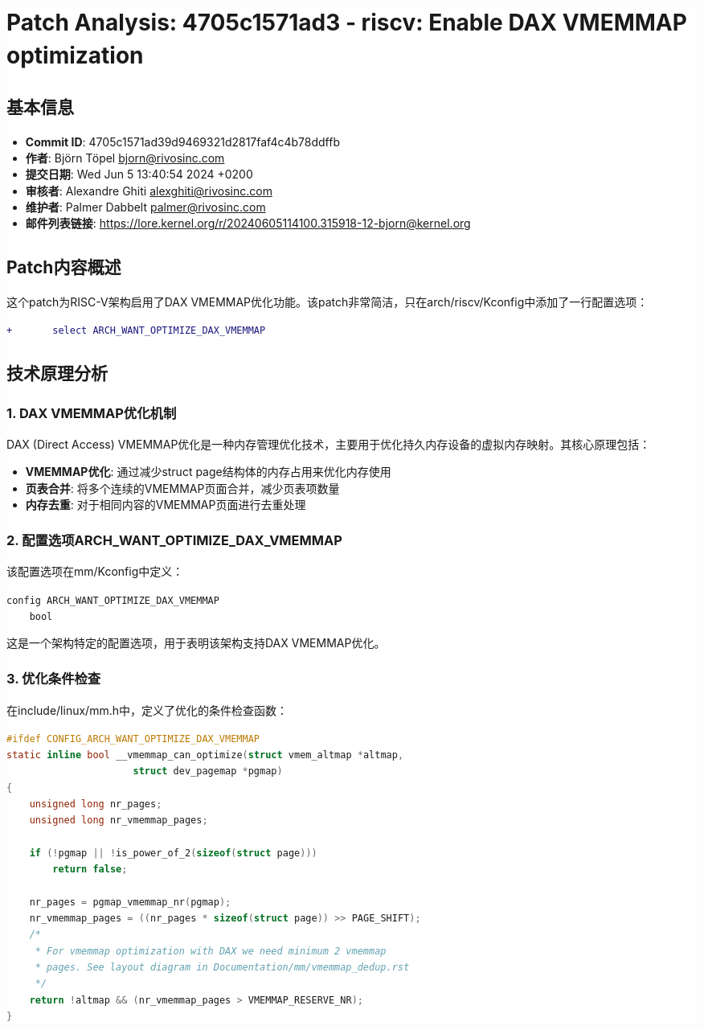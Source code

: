 # Patch Analysis: 4705c1571ad3 - riscv: Enable DAX VMEMMAP optimization

## 基本信息

- **Commit ID**: 4705c1571ad39d9469321d2817faf4c4b78ddffb
- **作者**: Björn Töpel <bjorn@rivosinc.com>
- **提交日期**: Wed Jun 5 13:40:54 2024 +0200
- **审核者**: Alexandre Ghiti <alexghiti@rivosinc.com>
- **维护者**: Palmer Dabbelt <palmer@rivosinc.com>
- **邮件列表链接**: https://lore.kernel.org/r/20240605114100.315918-12-bjorn@kernel.org

## Patch内容概述

这个patch为RISC-V架构启用了DAX VMEMMAP优化功能。该patch非常简洁，只在arch/riscv/Kconfig中添加了一行配置选项：

```diff
+       select ARCH_WANT_OPTIMIZE_DAX_VMEMMAP
```

## 技术原理分析

### 1. DAX VMEMMAP优化机制

DAX (Direct Access) VMEMMAP优化是一种内存管理优化技术，主要用于优化持久内存设备的虚拟内存映射。其核心原理包括：

- **VMEMMAP优化**: 通过减少struct page结构体的内存占用来优化内存使用
- **页表合并**: 将多个连续的VMEMMAP页面合并，减少页表项数量
- **内存去重**: 对于相同内容的VMEMMAP页面进行去重处理

### 2. 配置选项ARCH_WANT_OPTIMIZE_DAX_VMEMMAP

该配置选项在mm/Kconfig中定义：

```kconfig
config ARCH_WANT_OPTIMIZE_DAX_VMEMMAP
	bool
```

这是一个架构特定的配置选项，用于表明该架构支持DAX VMEMMAP优化。

### 3. 优化条件检查

在include/linux/mm.h中，定义了优化的条件检查函数：

```c
#ifdef CONFIG_ARCH_WANT_OPTIMIZE_DAX_VMEMMAP
static inline bool __vmemmap_can_optimize(struct vmem_altmap *altmap,
					  struct dev_pagemap *pgmap)
{
	unsigned long nr_pages;
	unsigned long nr_vmemmap_pages;

	if (!pgmap || !is_power_of_2(sizeof(struct page)))
		return false;

	nr_pages = pgmap_vmemmap_nr(pgmap);
	nr_vmemmap_pages = ((nr_pages * sizeof(struct page)) >> PAGE_SHIFT);
	/*
	 * For vmemmap optimization with DAX we need minimum 2 vmemmap
	 * pages. See layout diagram in Documentation/mm/vmemmap_dedup.rst
	 */
	return !altmap && (nr_vmemmap_pages > VMEMMAP_RESERVE_NR);
}
```